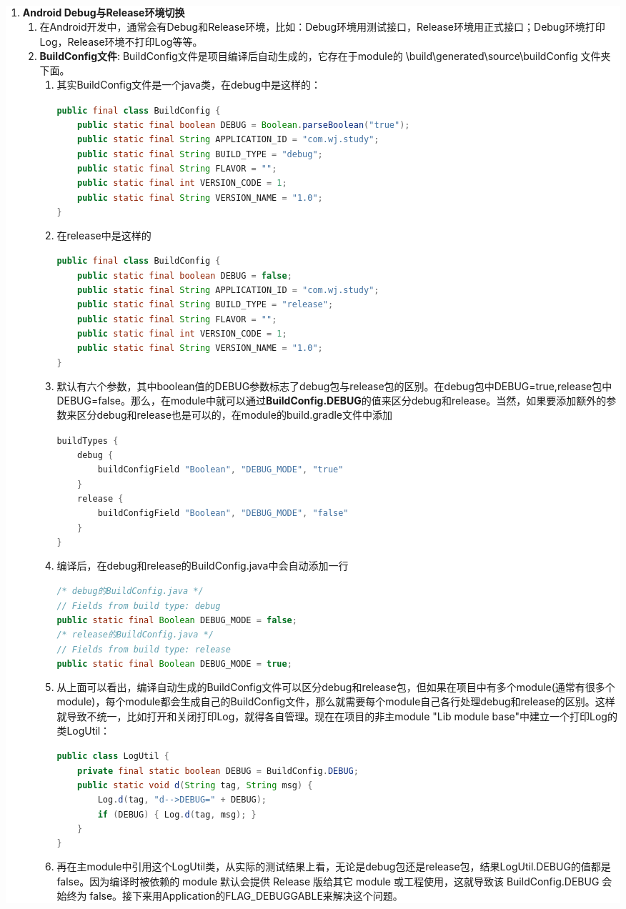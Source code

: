 1. **Android Debug与Release环境切换**
    1. 在Android开发中，通常会有Debug和Release环境，比如：Debug环境用测试接口，Release环境用正式接口；Debug环境打印Log，Release环境不打印Log等等。
    2. **BuildConfig文件**: BuildConfig文件是项目编译后自动生成的，它存在于module的 \build\generated\source\buildConfig 文件夹下面。
        1. 其实BuildConfig文件是一个java类，在debug中是这样的：
            ```java
            public final class BuildConfig {
                public static final boolean DEBUG = Boolean.parseBoolean("true");
                public static final String APPLICATION_ID = "com.wj.study";
                public static final String BUILD_TYPE = "debug";
                public static final String FLAVOR = "";
                public static final int VERSION_CODE = 1;
                public static final String VERSION_NAME = "1.0";
            }
            ```
        2. 在release中是这样的
            ```java
            public final class BuildConfig {
                public static final boolean DEBUG = false;
                public static final String APPLICATION_ID = "com.wj.study";
                public static final String BUILD_TYPE = "release";
                public static final String FLAVOR = "";
                public static final int VERSION_CODE = 1;
                public static final String VERSION_NAME = "1.0";
            }
            ```
        3. 默认有六个参数，其中boolean值的DEBUG参数标志了debug包与release包的区别。在debug包中DEBUG=true,release包中DEBUG=false。那么，在module中就可以通过**BuildConfig.DEBUG**的值来区分debug和release。当然，如果要添加额外的参数来区分debug和release也是可以的，在module的build.gradle文件中添加
            ```groovy
            buildTypes {
                debug {
                    buildConfigField "Boolean", "DEBUG_MODE", "true"
                }
                release {
                    buildConfigField "Boolean", "DEBUG_MODE", "false"
                }
            }
            ```
        4. 编译后，在debug和release的BuildConfig.java中会自动添加一行
            ```java
            /* debug的BuildConfig.java */
            // Fields from build type: debug
            public static final Boolean DEBUG_MODE = false;
            /* release的BuildConfig.java */
            // Fields from build type: release
            public static final Boolean DEBUG_MODE = true;
            ```
        5. 从上面可以看出，编译自动生成的BuildConfig文件可以区分debug和release包，但如果在项目中有多个module(通常有很多个module)，每个module都会生成自己的BuildConfig文件，那么就需要每个module自己各行处理debug和release的区别。这样就导致不统一，比如打开和关闭打印Log，就得各自管理。现在在项目的非主module "Lib module base"中建立一个打印Log的类LogUtil：
            ```java
            public class LogUtil {
                private final static boolean DEBUG = BuildConfig.DEBUG;
                public static void d(String tag, String msg) {
                    Log.d(tag, "d-->DEBUG=" + DEBUG);
                    if (DEBUG) { Log.d(tag, msg); }
                }
            }
            ```
        6. 再在主module中引用这个LogUtil类，从实际的测试结果上看，无论是debug包还是release包，结果LogUtil.DEBUG的值都是false。因为编译时被依赖的 module 默认会提供 Release 版给其它 module 或工程使用，这就导致该 BuildConfig.DEBUG 会始终为 false。接下来用Application的FLAG_DEBUGGABLE来解决这个问题。
